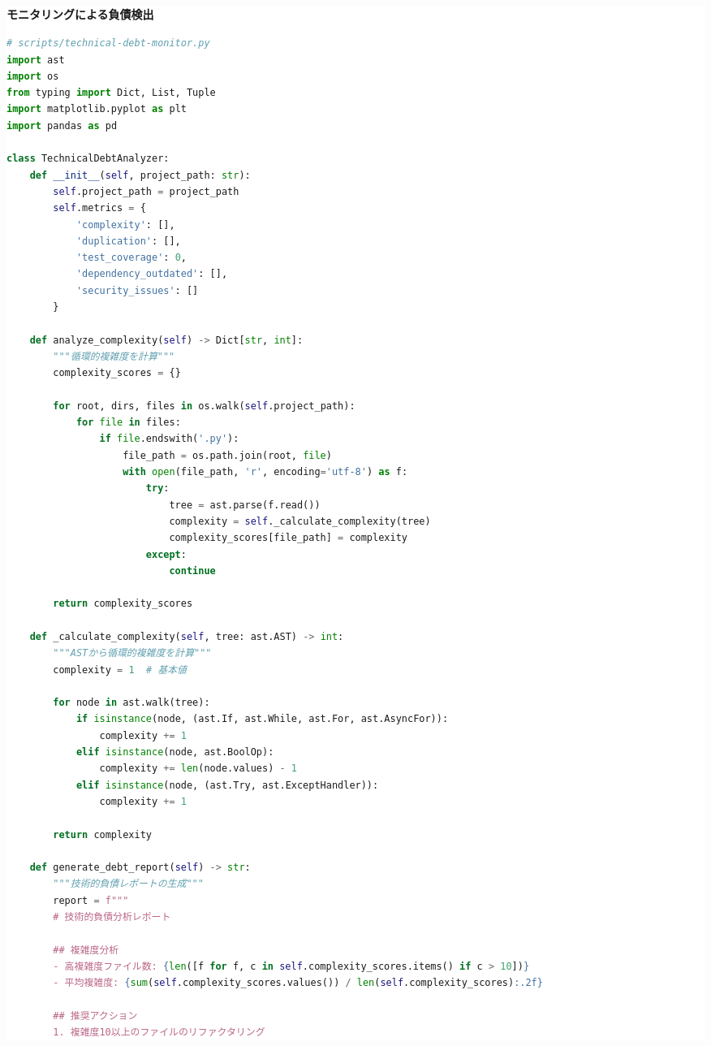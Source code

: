 **モニタリングによる負債検出**

```python
# scripts/technical-debt-monitor.py
import ast
import os
from typing import Dict, List, Tuple
import matplotlib.pyplot as plt
import pandas as pd

class TechnicalDebtAnalyzer:
    def __init__(self, project_path: str):
        self.project_path = project_path
        self.metrics = {
            'complexity': [],
            'duplication': [],
            'test_coverage': 0,
            'dependency_outdated': [],
            'security_issues': []
        }

    def analyze_complexity(self) -> Dict[str, int]:
        """循環的複雑度を計算"""
        complexity_scores = {}
        
        for root, dirs, files in os.walk(self.project_path):
            for file in files:
                if file.endswith('.py'):
                    file_path = os.path.join(root, file)
                    with open(file_path, 'r', encoding='utf-8') as f:
                        try:
                            tree = ast.parse(f.read())
                            complexity = self._calculate_complexity(tree)
                            complexity_scores[file_path] = complexity
                        except:
                            continue
        
        return complexity_scores

    def _calculate_complexity(self, tree: ast.AST) -> int:
        """ASTから循環的複雑度を計算"""
        complexity = 1  # 基本値
        
        for node in ast.walk(tree):
            if isinstance(node, (ast.If, ast.While, ast.For, ast.AsyncFor)):
                complexity += 1
            elif isinstance(node, ast.BoolOp):
                complexity += len(node.values) - 1
            elif isinstance(node, (ast.Try, ast.ExceptHandler)):
                complexity += 1
        
        return complexity

    def generate_debt_report(self) -> str:
        """技術的負債レポートの生成"""
        report = f"""
        # 技術的負債分析レポート
        
        ## 複雑度分析
        - 高複雑度ファイル数: {len([f for f, c in self.complexity_scores.items() if c > 10])}
        - 平均複雑度: {sum(self.complexity_scores.values()) / len(self.complexity_scores):.2f}
        
        ## 推奨アクション
        1. 複雑度10以上のファイルのリファクタリング
```